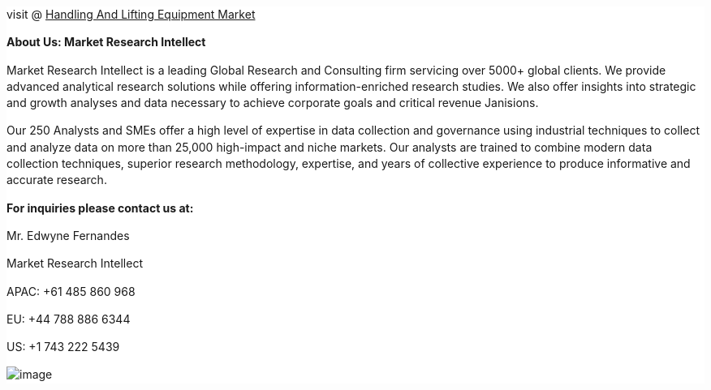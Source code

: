 visit&nbsp;@</strong>&nbsp;</span><span class="font-[700]"><a href="https://www.marketresearchintellect.com/product/handling-and-lifting-equipment-market/?utm_source=Linkedin&utm_medium=868" target="_blank" data-tracking-control-name="article-ssr-frontend-pulse_little-text-block" data-tracking-will-navigate="" data-test-link="">Handling And Lifting Equipment Market</a></span></p><p><strong><span class="font-[700]">About Us: Market Research Intellect</span></strong></p><p><span class="">Market Research Intellect is a leading Global Research and Consulting firm servicing over 5000+ global clients. We provide advanced analytical research solutions while offering information-enriched research studies.&nbsp;</span>We also offer insights into strategic and growth analyses and data necessary to achieve corporate goals and critical revenue Janisions.</p><p><span class="">Our 250 Analysts and SMEs offer a high level of expertise in data collection and governance using industrial techniques to collect and analyze data on more than 25,000 high-impact and niche markets. Our analysts are trained to combine modern data collection techniques, superior research methodology, expertise, and years of collective experience to produce informative and accurate research.</span></p><p><strong>For inquiries please contact us at:</strong></p><p>Mr. Edwyne Fernandes</p><p>Market Research Intellect</p><p>APAC: +61 485 860 968</p><p>EU: +44 788 886 6344</p><p>US: +1 743 222 5439</p>
![image](https://github.com/user-attachments/assets/06342f1e-165d-4016-a54b-b743018188dd)
